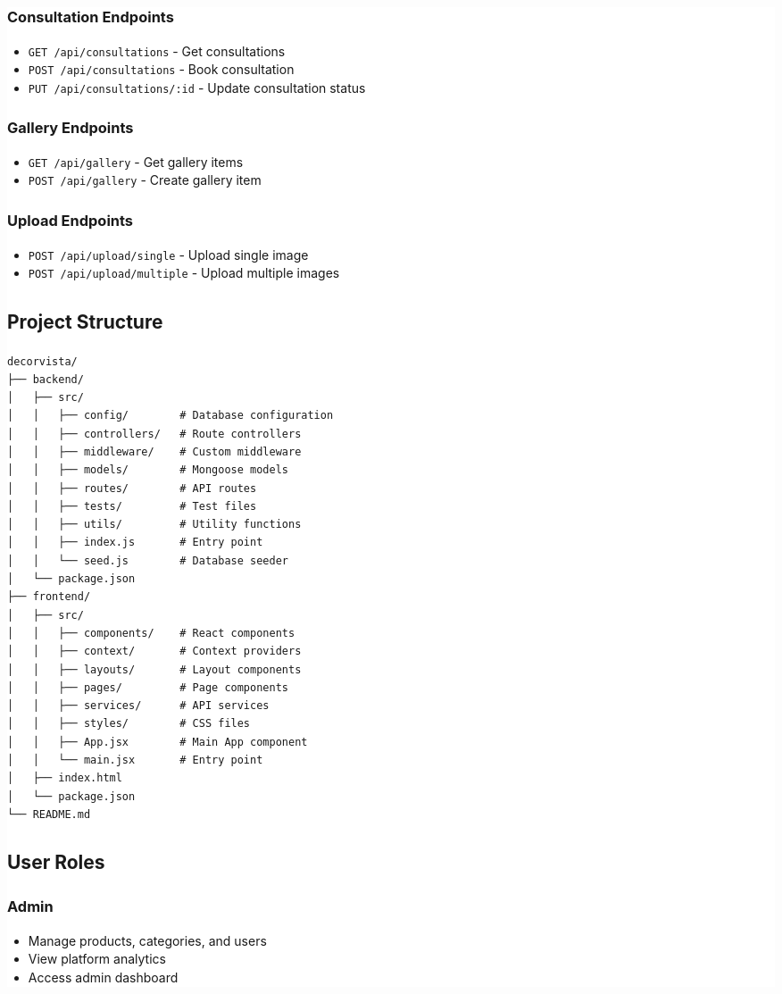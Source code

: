 ### Consultation Endpoints
- `GET /api/consultations` - Get consultations
- `POST /api/consultations` - Book consultation
- `PUT /api/consultations/:id` - Update consultation status

### Gallery Endpoints
- `GET /api/gallery` - Get gallery items
- `POST /api/gallery` - Create gallery item

### Upload Endpoints
- `POST /api/upload/single` - Upload single image
- `POST /api/upload/multiple` - Upload multiple images

## Project Structure

```
decorvista/
├── backend/
│   ├── src/
│   │   ├── config/        # Database configuration
│   │   ├── controllers/   # Route controllers
│   │   ├── middleware/    # Custom middleware
│   │   ├── models/        # Mongoose models
│   │   ├── routes/        # API routes
│   │   ├── tests/         # Test files
│   │   ├── utils/         # Utility functions
│   │   ├── index.js       # Entry point
│   │   └── seed.js        # Database seeder
│   └── package.json
├── frontend/
│   ├── src/
│   │   ├── components/    # React components
│   │   ├── context/       # Context providers
│   │   ├── layouts/       # Layout components
│   │   ├── pages/         # Page components
│   │   ├── services/      # API services
│   │   ├── styles/        # CSS files
│   │   ├── App.jsx        # Main App component
│   │   └── main.jsx       # Entry point
│   ├── index.html
│   └── package.json
└── README.md
```

## User Roles

### Admin
- Manage products, categories, and users
- View platform analytics
- Access admin dashboard
